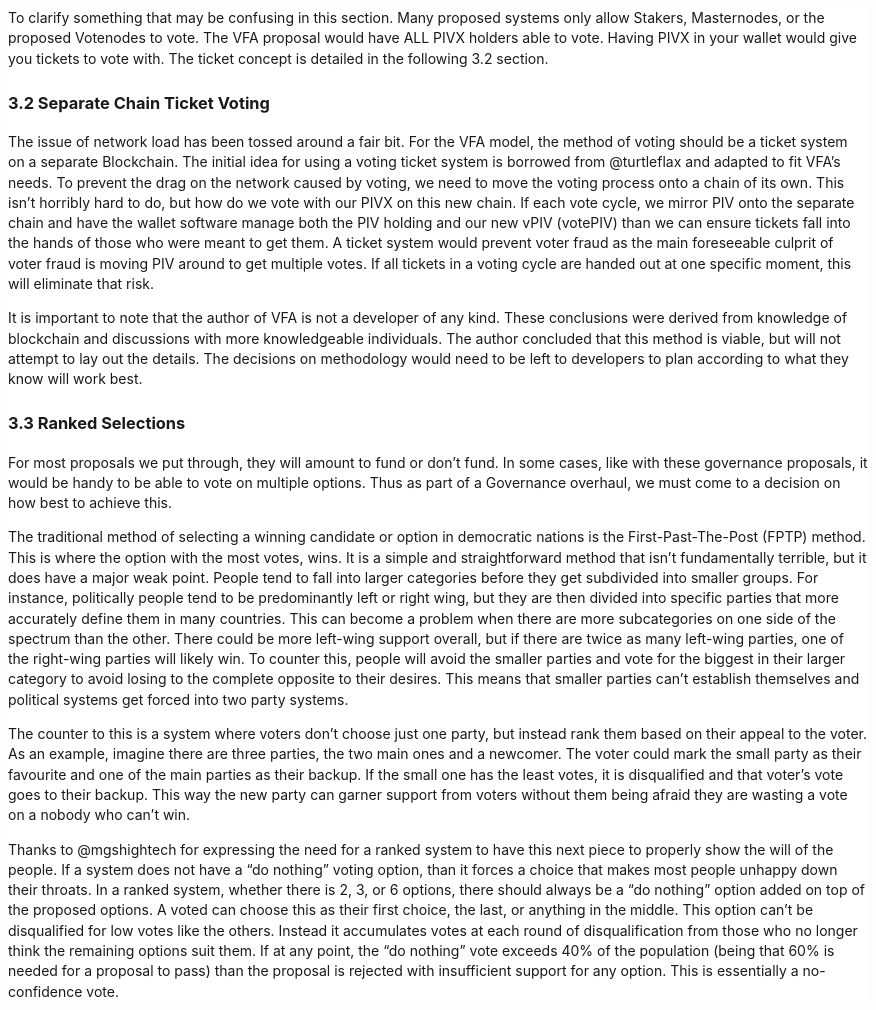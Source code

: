 
To clarify something that may be confusing in this section. Many proposed systems only allow Stakers, Masternodes, or the proposed Votenodes to vote. The VFA proposal would have ALL PIVX holders able to vote. Having PIVX in your wallet would give you tickets to vote with. The ticket concept is detailed in the following 3.2 section.


### 3.2 Separate Chain Ticket Voting
The issue of network load has been tossed around a fair bit. For the VFA model, the method of voting should be a ticket system on a separate Blockchain. The initial idea for using a voting ticket system is borrowed from @turtleflax and adapted to fit VFA’s needs. To prevent the drag on the network caused by voting, we need to move the voting process onto a chain of its own. This isn’t horribly hard to do, but how do we vote with our PIVX on this new chain. If each vote cycle, we mirror PIV onto the separate chain and have the wallet software manage both the PIV holding and our new vPIV (votePIV) than we can ensure tickets fall into the hands of those who were meant to get them. A ticket system would prevent voter fraud as the main foreseeable culprit of voter fraud is moving PIV around to get multiple votes. If all tickets in a voting cycle are handed out at one specific moment, this will eliminate that risk. 

It is important to note that the author of VFA is not a developer of any kind. These conclusions were derived from knowledge of blockchain and discussions with more knowledgeable individuals. The author concluded that this method is viable, but will not attempt to lay out the details. The decisions on methodology would need to be left to developers to plan according to what they know will work best.


### 3.3 Ranked Selections
For most proposals we put through, they will amount to fund or don’t fund. In some cases, like with these governance proposals, it would be handy to be able to vote on multiple options. Thus as part of a Governance overhaul, we must come to a decision on how best to achieve this. 


The traditional method of selecting a winning candidate or option in democratic nations is the First-Past-The-Post (FPTP) method. This is where the option with the most votes, wins. It is a simple and straightforward method that isn’t fundamentally terrible, but it does have a major weak point. People tend to fall into larger categories before they get subdivided into smaller groups. For instance, politically people tend to be predominantly left or right wing, but they are then divided into specific parties that more accurately define them in many countries. This can become a problem when there are more subcategories on one side of the spectrum than the other. There could be more left-wing support overall, but if there are twice as many left-wing parties, one of the right-wing parties will likely win. To counter this, people will avoid the smaller parties and vote for the biggest in their larger category to avoid losing to the complete opposite to their desires. This means that smaller parties can’t establish themselves and political systems get forced into two party systems. 

The counter to this is a system where voters don’t choose just one party, but instead rank them based on their appeal to the voter. As an example, imagine there are three parties, the two main ones and a newcomer. The voter could mark the small party as their favourite and one of the main parties as their backup. If the small one has the least votes, it is disqualified and that voter’s vote goes to their backup. This way the new party can garner support from voters without them being afraid they are wasting a vote on a nobody who can’t win. 


Thanks to @mgshightech for expressing the need for a ranked system to have this next piece to properly show the will of the people. If a system does not have a “do nothing” voting option, than it forces a choice that makes most people unhappy down their throats. In a ranked system, whether there is 2, 3, or 6 options, there should always be a “do nothing” option added on top of the proposed options. A voted can choose this as their first choice, the last, or anything in the middle. This option can’t be disqualified for low votes like the others. Instead it accumulates votes at each round of disqualification from those who no longer think the remaining options suit them. If at any point, the “do nothing” vote exceeds 40% of the population (being that 60% is needed for a proposal to pass) than the proposal is rejected with insufficient support for any option. This is essentially a no-confidence vote. 
